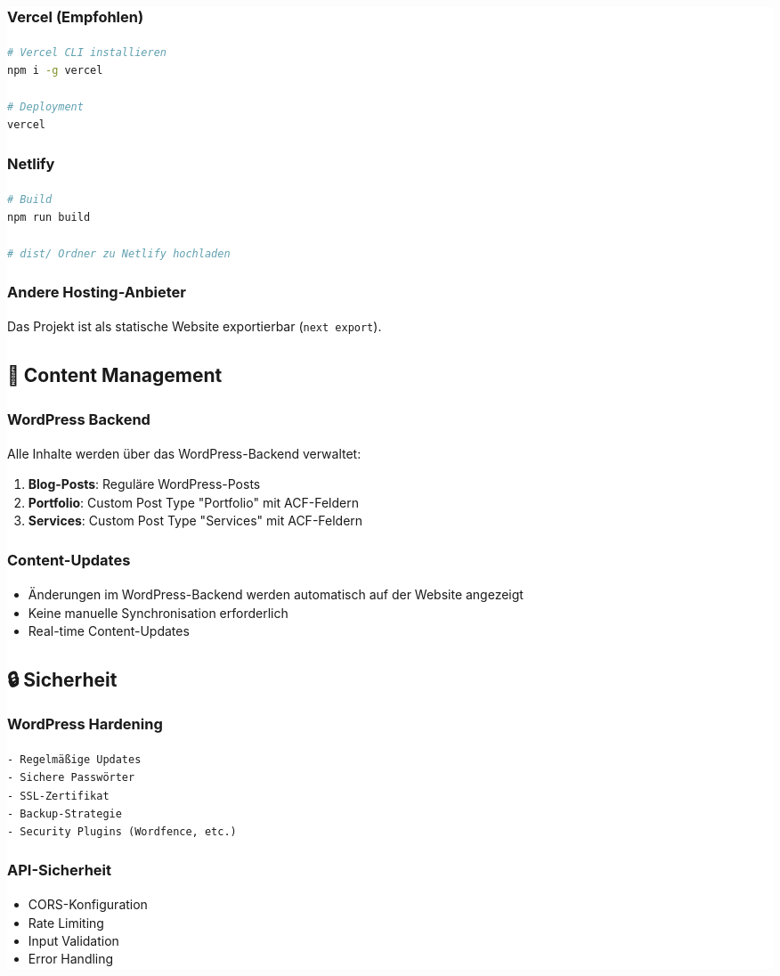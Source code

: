### Vercel (Empfohlen)
```bash
# Vercel CLI installieren
npm i -g vercel

# Deployment
vercel
```

### Netlify
```bash
# Build
npm run build

# dist/ Ordner zu Netlify hochladen
```

### Andere Hosting-Anbieter
Das Projekt ist als statische Website exportierbar (`next export`).

## 📝 Content Management

### WordPress Backend
Alle Inhalte werden über das WordPress-Backend verwaltet:

1. **Blog-Posts**: Reguläre WordPress-Posts
2. **Portfolio**: Custom Post Type "Portfolio" mit ACF-Feldern
3. **Services**: Custom Post Type "Services" mit ACF-Feldern

### Content-Updates
- Änderungen im WordPress-Backend werden automatisch auf der Website angezeigt
- Keine manuelle Synchronisation erforderlich
- Real-time Content-Updates

## 🔒 Sicherheit

### WordPress Hardening
```
- Regelmäßige Updates
- Sichere Passwörter
- SSL-Zertifikat
- Backup-Strategie
- Security Plugins (Wordfence, etc.)
```

### API-Sicherheit
- CORS-Konfiguration
- Rate Limiting
- Input Validation
- Error Handling
